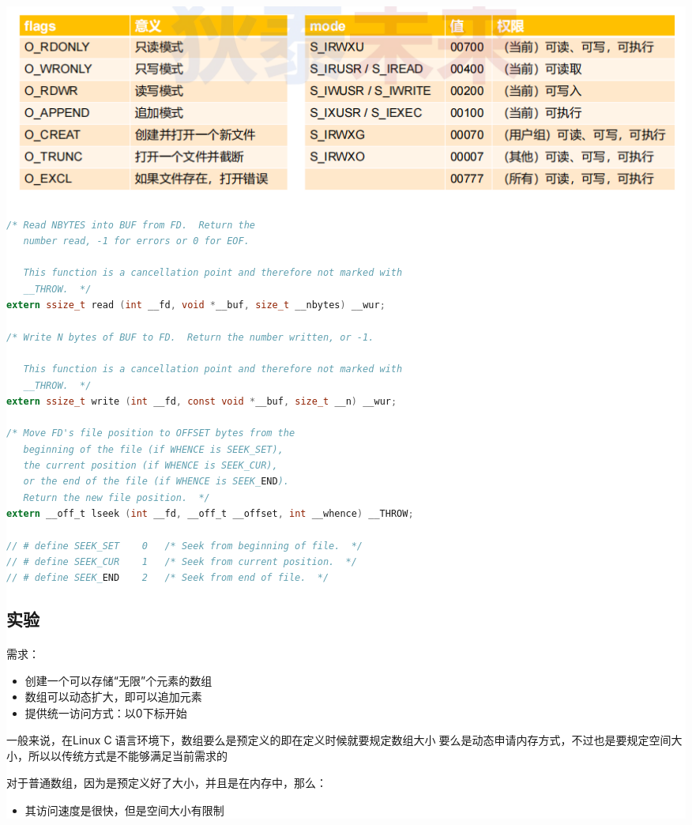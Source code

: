 ![Linux文件原生操作](./pic/Linux文件原生操作1.png)

```C
/* Read NBYTES into BUF from FD.  Return the
   number read, -1 for errors or 0 for EOF.

   This function is a cancellation point and therefore not marked with
   __THROW.  */
extern ssize_t read (int __fd, void *__buf, size_t __nbytes) __wur;

/* Write N bytes of BUF to FD.  Return the number written, or -1.

   This function is a cancellation point and therefore not marked with
   __THROW.  */
extern ssize_t write (int __fd, const void *__buf, size_t __n) __wur;

/* Move FD's file position to OFFSET bytes from the
   beginning of the file (if WHENCE is SEEK_SET),
   the current position (if WHENCE is SEEK_CUR),
   or the end of the file (if WHENCE is SEEK_END).
   Return the new file position.  */
extern __off_t lseek (int __fd, __off_t __offset, int __whence) __THROW;

// # define SEEK_SET	0	/* Seek from beginning of file.  */
// # define SEEK_CUR	1	/* Seek from current position.  */
// # define SEEK_END	2	/* Seek from end of file.  */
```

## 实验

需求：
* 创建一个可以存储“无限”个元素的数组
* 数组可以动态扩大，即可以追加元素
* 提供统一访问方式：以0下标开始

一般来说，在Linux C 语言环境下，数组要么是预定义的即在定义时候就要规定数组大小
要么是动态申请内存方式，不过也是要规定空间大小，所以以传统方式是不能够满足当前需求的

对于普通数组，因为是预定义好了大小，并且是在内存中，那么：
* 其访问速度是很快，但是空间大小有限制  
  